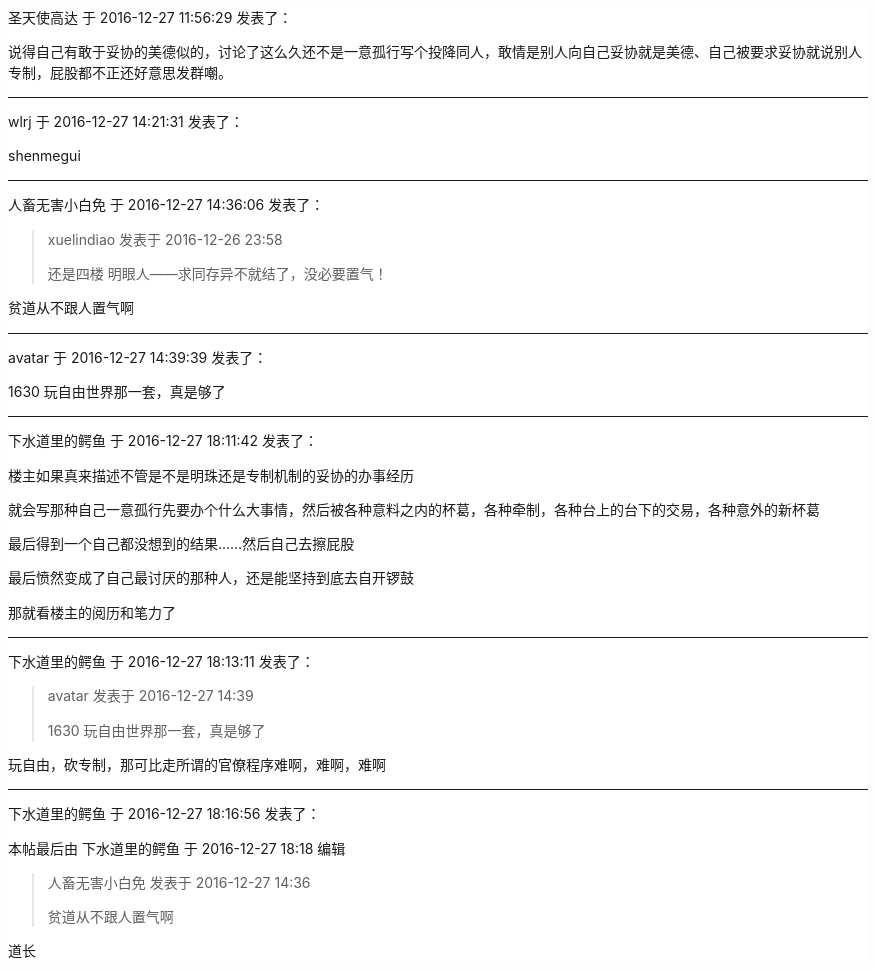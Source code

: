 圣天使高达 于 2016-12-27 11:56:29 发表了：

说得自己有敢于妥协的美德似的，讨论了这么久还不是一意孤行写个投降同人，敢情是别人向自己妥协就是美德、自己被要求妥协就说别人专制，屁股都不正还好意思发群嘲。

---

wlrj 于 2016-12-27 14:21:31 发表了：

shenmegui

---

人畜无害小白免 于 2016-12-27 14:36:06 发表了：

> xuelindiao 发表于 2016-12-26 23:58
>
> 还是四楼 明眼人——求同存异不就结了，没必要置气！

贫道从不跟人置气啊

---

avatar 于 2016-12-27 14:39:39 发表了：

1630 玩自由世界那一套，真是够了

---

下水道里的鳄鱼 于 2016-12-27 18:11:42 发表了：

楼主如果真来描述不管是不是明珠还是专制机制的妥协的办事经历

就会写那种自己一意孤行先要办个什么大事情，然后被各种意料之内的杯葛，各种牵制，各种台上的台下的交易，各种意外的新杯葛

最后得到一个自己都没想到的结果……然后自己去擦屁股

最后愤然变成了自己最讨厌的那种人，还是能坚持到底去自开锣鼓

那就看楼主的阅历和笔力了

---

下水道里的鳄鱼 于 2016-12-27 18:13:11 发表了：

> avatar 发表于 2016-12-27 14:39
>
> 1630 玩自由世界那一套，真是够了

玩自由，砍专制，那可比走所谓的官僚程序难啊，难啊，难啊

---

下水道里的鳄鱼 于 2016-12-27 18:16:56 发表了：

本帖最后由 下水道里的鳄鱼 于 2016-12-27 18:18 编辑

> 人畜无害小白免 发表于 2016-12-27 14:36
>
> 贫道从不跟人置气啊

道长
